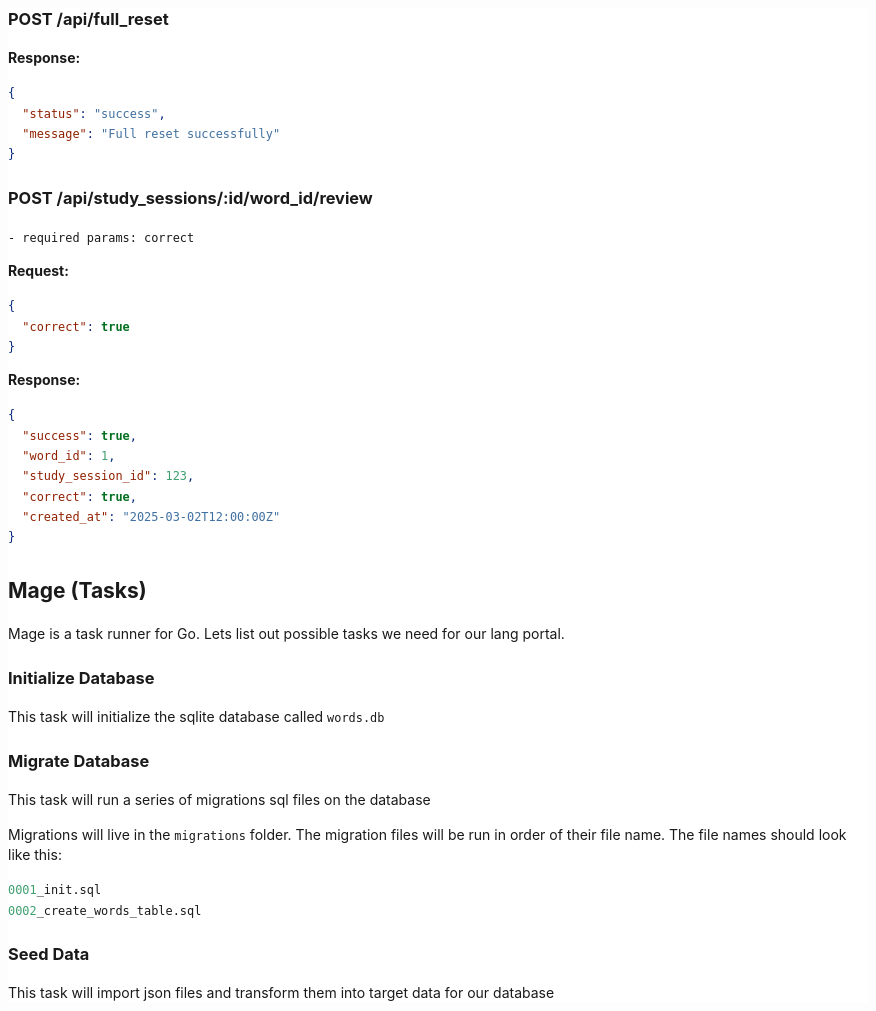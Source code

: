 ### POST /api/full_reset

**Response:**
```json
{
  "status": "success",
  "message": "Full reset successfully"
}
```

### POST /api/study_sessions/:id/word_id/review
    - required params: correct

**Request:**
```json
{
  "correct": true
}
```
**Response:**
```json
{
  "success": true,
  "word_id": 1,
  "study_session_id": 123,
  "correct": true,
  "created_at": "2025-03-02T12:00:00Z"
}
```

## Mage (Tasks)

Mage is a task runner for Go. 
Lets list out possible tasks we need for our lang portal.

### Initialize Database
This task will initialize the sqlite database called `words.db`

### Migrate Database
This task will run a series of migrations sql files on the database

Migrations will live in the `migrations` folder.
The migration files will be run in order of their file name.
The file names should look like this:

```sql
0001_init.sql
0002_create_words_table.sql
```

### Seed Data
This task will import json files and transform them into target data for our database
